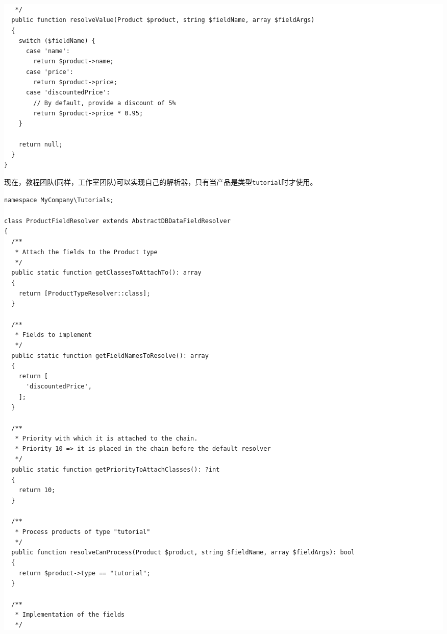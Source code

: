 ```
   */
  public function resolveValue(Product $product, string $fieldName, array $fieldArgs)
  {
    switch ($fieldName) {
      case 'name':
        return $product->name;
      case 'price':
        return $product->price;
      case 'discountedPrice':
        // By default, provide a discount of 5%
        return $product->price * 0.95;
    }

    return null;
  }
}

```

现在，教程团队(同样，工作室团队)可以实现自己的解析器，只有当产品是类型`tutorial`时才使用。

```
namespace MyCompany\Tutorials;

class ProductFieldResolver extends AbstractDBDataFieldResolver
{
  /**
   * Attach the fields to the Product type
   */
  public static function getClassesToAttachTo(): array
  {
    return [ProductTypeResolver::class];
  }

  /**
   * Fields to implement
   */
  public static function getFieldNamesToResolve(): array
  {
    return [
      'discountedPrice',
    ];
  }

  /**
   * Priority with which it is attached to the chain.
   * Priority 10 => it is placed in the chain before the default resolver
   */
  public static function getPriorityToAttachClasses(): ?int
  {
    return 10;
  }

  /**
   * Process products of type "tutorial"
   */
  public function resolveCanProcess(Product $product, string $fieldName, array $fieldArgs): bool
  {
    return $product->type == "tutorial";
  }

  /**
   * Implementation of the fields
   */
```